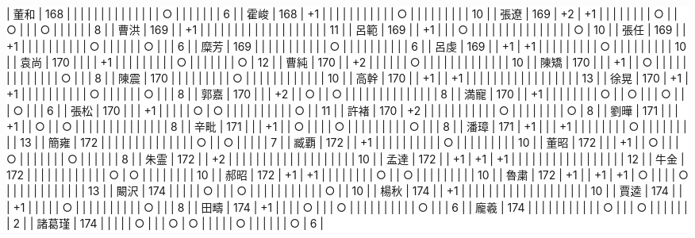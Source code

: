| 董和   | 168    |      |      |      |      |      |          |      |      |      |      |      |      |      | ○    |      |      |      |      |      |      | 6      |
| 霍峻   | 168    | +1   |      |      |      |      |          |      |      |      |      |      | ○    |      |      |      |      |      |      |      |      | 10     |
| 張遼   | 169    | +2   | +1   |      |      |      |          |      |      |      | ○    |      | ○    |      |      | ○    |      |      |      |      |      | 8      |
| 曹洪   | 169    |      | +1   |      |      |      |          |      |      |      |      |      |      |      |      |      |      |      |      |      |      | 11     |
| 呂範   | 169    |      | +1   |      |      | ○    |          |      |      |      |      |      |      |      |      |      |      |      |      |      | ○    | 10     |
| 張任   | 169    |      | +1   |      |      |      |          |      |      |      |      |      | ○    |      |      |      |      |      | ○    |      |      | 6      |
| 糜芳   | 169    |      |      |      |      |      |          |      |      |      |      | ○    |      |      |      |      |      |      |      |      |      | 6      |
| 呂虔   | 169    |      | +1   | +1   |      |      |          |      |      |      |      |      | ○    |      |      |      |      |      |      |      |      | 10     |
| 袁尚   | 170    |      |      |      | +1   |      |          |      |      |      |      |      |      | ○    |      |      |      |      |      |      | ○    | 12     |
| 曹純   | 170    |      | +2   |      |      |      |          |      | ○    |      |      |      |      |      |      |      |      |      |      |      |      | 10     |
| 陳矯   | 170    |      |      | +1   |      | ○    |          |      |      |      |      |      |      |      |      |      |      |      | ○    |      |      | 8      |
| 陳震   | 170    |      |      |      |      |      |          |      |      | ○    |      |      |      |      |      |      |      |      |      |      |      | 10     |
| 高幹   | 170    |      | +1   |      | +1   |      |          |      |      |      |      |      |      |      |      |      |      |      |      |      |      | 13     |
| 徐晃   | 170    | +1   | +1   |      |      |      |          |      |      |      |      |      | ○    |      |      |      |      |      | ○    |      |      | 8      |
| 郭嘉   | 170    |      |      | +2   |      | ○    |          | ○    |      |      |      |      |      |      |      |      |      |      |      |      |      | 8      |
| 満寵   | 170    |      | +1   |      |      |      |          |      |      |      | ○    |      | ○    |      |      | ○    |      |      | ○    |      |      | 6      |
| 張松   | 170    |      |      | +1   |      |      |          |      | ○    | ○    |      |      |      |      |      |      |      |      |      | ○    |      | 11     |
| 許褚   | 170    | +2   |      |      |      |      |          |      |      |      |      |      | ○    |      |      |      |      |      |      |      | ○    | 8      |
| 劉曄   | 171    |      |      | +1   |      | ○    |          | ○    |      |      |      |      |      |      |      |      |      |      |      |      |      | 8      |
| 辛毗   | 171    |      |      | +1   |      | ○    |          |      |      | ○    |      |      |      |      |      |      |      |      | ○    |      |      | 8      |
| 潘璋   | 171    | +1   |      |      | +1   |      |          |      |      |      |      |      | ○    |      |      |      |      |      |      |      |      | 13     |
| 簡雍   | 172    |      |      |      |      |      |          |      |      |      |      |      |      |      | ○    |      | ○    |      |      |      |      | 7      |
| 臧覇   | 172    |      | +1   |      |      |      |          |      |      |      |      |      | ○    |      |      |      |      |      |      |      |      | 10     |
| 董昭   | 172    |      |      | +1   |      | ○    |          |      | ○    |      |      |      |      |      |      | ○    |      |      |      |      |      | 8      |
| 朱霊   | 172    |      | +2   |      |      |      |          |      |      |      |      |      |      |      |      |      |      |      |      |      |      | 10     |
| 孟達   | 172    |      | +1   | +1   | +1   |      |          |      |      |      |      |      |      |      |      |      |      |      |      |      |      | 12     |
| 牛金   | 172    |      |      |      |      |      |          |      |      |      |      |      | ○    | ○    |      |      |      |      |      |      |      | 10     |
| 郝昭   | 172    | +1   | +1   |      |      |      |          |      |      |      | ○    |      | ○    |      |      |      |      |      |      |      |      | 10     |
| 魯粛   | 172    | +1   |      | +1   | +1   | ○    |          |      |      | ○    |      |      |      |      |      |      |      |      |      |      |      | 13     |
| 闞沢   | 174    |      |      |      |      | ○    |          |      | ○    |      |      |      |      |      |      |      |      |      |      | ○    |      | 10     |
| 楊秋   | 174    |      | +1   |      |      |      |          |      |      |      |      |      |      |      |      |      |      |      |      |      |      | 10     |
| 賈逵   | 174    |      |      | +1   |      |      |          |      | ○    |      |      |      |      |      |      |      |      |      | ○    |      |      | 8      |
| 田疇   | 174    | +1   |      |      |      | ○    |          |      | ○    |      |      |      |      |      |      |      |      |      | ○    |      |      | 6      |
| 龐羲   | 174    |      |      |      |      |      |          |      |      |      |      | ○    |      |      | ○    |      |      |      |      |      |      | 2      |
| 諸葛瑾 | 174    |      |      |      |      | ○    |          |      | ○    | ○    |      |      |      |      | ○    |      |      |      |      |      | ○    | 6      |